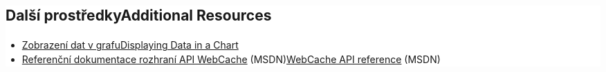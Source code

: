 <a id="Additional_Resources"></a>
## <a name="additional-resources"></a><span data-ttu-id="11f8c-161">Další prostředky</span><span class="sxs-lookup"><span data-stu-id="11f8c-161">Additional Resources</span></span>


- [<span data-ttu-id="11f8c-162">Zobrazení dat v grafu</span><span class="sxs-lookup"><span data-stu-id="11f8c-162">Displaying Data in a Chart</span></span>](https://go.microsoft.com/fwlink/?LinkId=202895)
- <span data-ttu-id="11f8c-163">[Referenční dokumentace rozhraní API WebCache](https://msdn.microsoft.com/en-us/library/system.web.helpers.webcache(v=vs.99).aspx) (MSDN)</span><span class="sxs-lookup"><span data-stu-id="11f8c-163">[WebCache API reference](https://msdn.microsoft.com/en-us/library/system.web.helpers.webcache(v=vs.99).aspx) (MSDN)</span></span>
